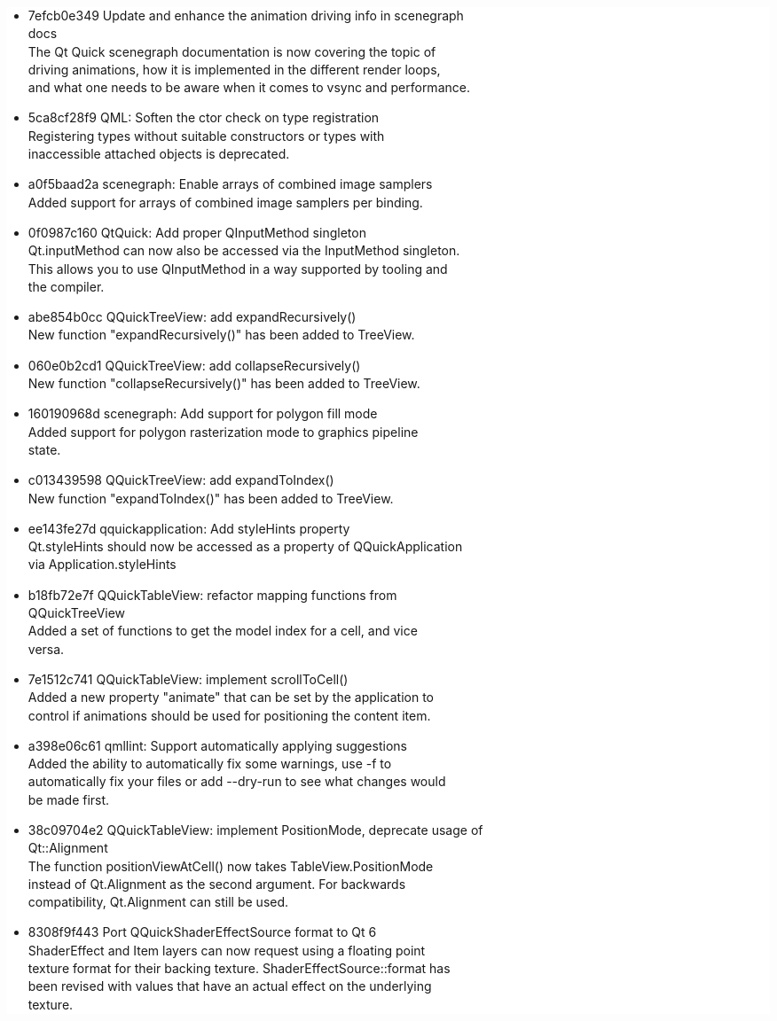 * 7efcb0e349 Update and enhance the animation driving info in scenegraph  
docs  
The Qt Quick scenegraph documentation is now covering the topic of  
driving animations, how it is implemented in the different render loops,  
and what one needs to be aware when it comes to vsync and performance.  
  
* 5ca8cf28f9 QML: Soften the ctor check on type registration  
Registering types without suitable constructors or types with  
inaccessible attached objects is deprecated.  
  
* a0f5baad2a scenegraph: Enable arrays of combined image samplers  
Added support for arrays of combined image samplers per binding.  
  
* 0f0987c160 QtQuick: Add proper QInputMethod singleton  
Qt.inputMethod can now also be accessed via the InputMethod singleton.  
This allows you to use QInputMethod in a way supported by tooling and  
the compiler.  
  
* abe854b0cc QQuickTreeView: add expandRecursively()  
New function "expandRecursively()" has been added to TreeView.  
  
* 060e0b2cd1 QQuickTreeView: add collapseRecursively()  
New function "collapseRecursively()" has been added to TreeView.  
  
* 160190968d scenegraph: Add support for polygon fill mode  
Added support for polygon rasterization mode to graphics pipeline  
state.  
  
* c013439598 QQuickTreeView: add expandToIndex()  
New function "expandToIndex()" has been added to TreeView.  
  
* ee143fe27d qquickapplication: Add styleHints property  
Qt.styleHints should now be accessed as a property of QQuickApplication  
via Application.styleHints  
  
* b18fb72e7f QQuickTableView: refactor mapping functions from  
QQuickTreeView  
Added a set of functions to get the model index for a cell, and vice  
versa.  
  
* 7e1512c741 QQuickTableView: implement scrollToCell()  
Added a new property "animate" that can be set by the application to  
control if animations should be used for positioning the content item.  
  
* a398e06c61 qmllint: Support automatically applying suggestions  
Added the ability to automatically fix some warnings, use -f to  
automatically fix your files or add --dry-run to see what changes would  
be made first.  
  
* 38c09704e2 QQuickTableView: implement PositionMode, deprecate usage of  
Qt::Alignment  
The function positionViewAtCell() now takes TableView.PositionMode  
instead of Qt.Alignment as the second argument. For backwards  
compatibility, Qt.Alignment can still be used.  
  
* 8308f9f443 Port QQuickShaderEffectSource format to Qt 6  
ShaderEffect and Item layers can now request using a floating point  
texture format for their backing texture. ShaderEffectSource::format has  
been revised with values that have an actual effect on the underlying  
texture.  
  